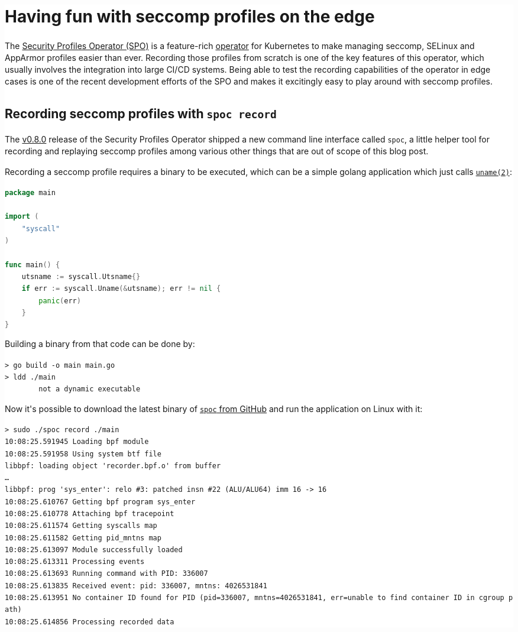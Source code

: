 # Having fun with seccomp profiles on the edge

The [Security Profiles Operator (SPO)][spo] is a feature-rich
[operator][operator] for Kubernetes to make managing seccomp, SELinux and
AppArmor profiles easier than ever. Recording those profiles from scratch is one
of the key features of this operator, which usually involves the integration
into large CI/CD systems. Being able to test the recording capabilities of the
operator in edge cases is one of the recent development efforts of the SPO and
makes it excitingly easy to play around with seccomp profiles.

[spo]: https://github.com/kubernetes-sigs/security-profiles-operator
[operator]: https://kubernetes.io/docs/concepts/extend-kubernetes/operator

## Recording seccomp profiles with `spoc record`

The [v0.8.0][spo-latest] release of the Security Profiles Operator shipped a new
command line interface called `spoc`, a little helper tool for recording and
replaying seccomp profiles among various other things that are out of scope of
this blog post.

[spo-latest]: https://github.com/kubernetes-sigs/security-profiles-operator/releases/v0.8.0

Recording a seccomp profile requires a binary to be executed, which can be a
simple golang application which just calls [`uname(2)`][uname]:

```go
package main

import (
	"syscall"
)

func main() {
	utsname := syscall.Utsname{}
	if err := syscall.Uname(&utsname); err != nil {
		panic(err)
	}
}
```

[uname]: https://man7.org/linux/man-pages/man2/uname.2.html

Building a binary from that code can be done by:

```console
> go build -o main main.go
> ldd ./main
        not a dynamic executable
```

Now it's possible to download the latest binary of [`spoc` from
GitHub][spoc-latest] and run the application on Linux with it:

[spoc-latest]: https://github.com/kubernetes-sigs/security-profiles-operator/releases/download/v0.8.0/spoc.amd64

```console
> sudo ./spoc record ./main
10:08:25.591945 Loading bpf module
10:08:25.591958 Using system btf file
libbpf: loading object 'recorder.bpf.o' from buffer
…
libbpf: prog 'sys_enter': relo #3: patched insn #22 (ALU/ALU64) imm 16 -> 16
10:08:25.610767 Getting bpf program sys_enter
10:08:25.610778 Attaching bpf tracepoint
10:08:25.611574 Getting syscalls map
10:08:25.611582 Getting pid_mntns map
10:08:25.613097 Module successfully loaded
10:08:25.613311 Processing events
10:08:25.613693 Running command with PID: 336007
10:08:25.613835 Received event: pid: 336007, mntns: 4026531841
10:08:25.613951 No container ID found for PID (pid=336007, mntns=4026531841, err=unable to find container ID in cgroup path)
10:08:25.614856 Processing recorded data
```

[ebpf]: https://ebpf.io
[mntns]: https://man7.org/linux/man-pages/man7/mount_namespaces.7.html
[runc]: https://github.com/opencontainers/runc
[crun]: https://github.com/containers/crun
[base]: https://github.com/kubernetes-sigs/security-profiles-operator/blob/35ebdda/installation-usage.md#base-syscalls-for-a-container-runtime
[enricher]: https://github.com/kubernetes-sigs/security-profiles-operator/blob/35ebdda/installation-usage.md#using-the-log-enricher
[slack]: https://kubernetes.slack.com/messages/security-profiles-operator
[mail]: https://groups.google.com/forum/#!forum/kubernetes-dev